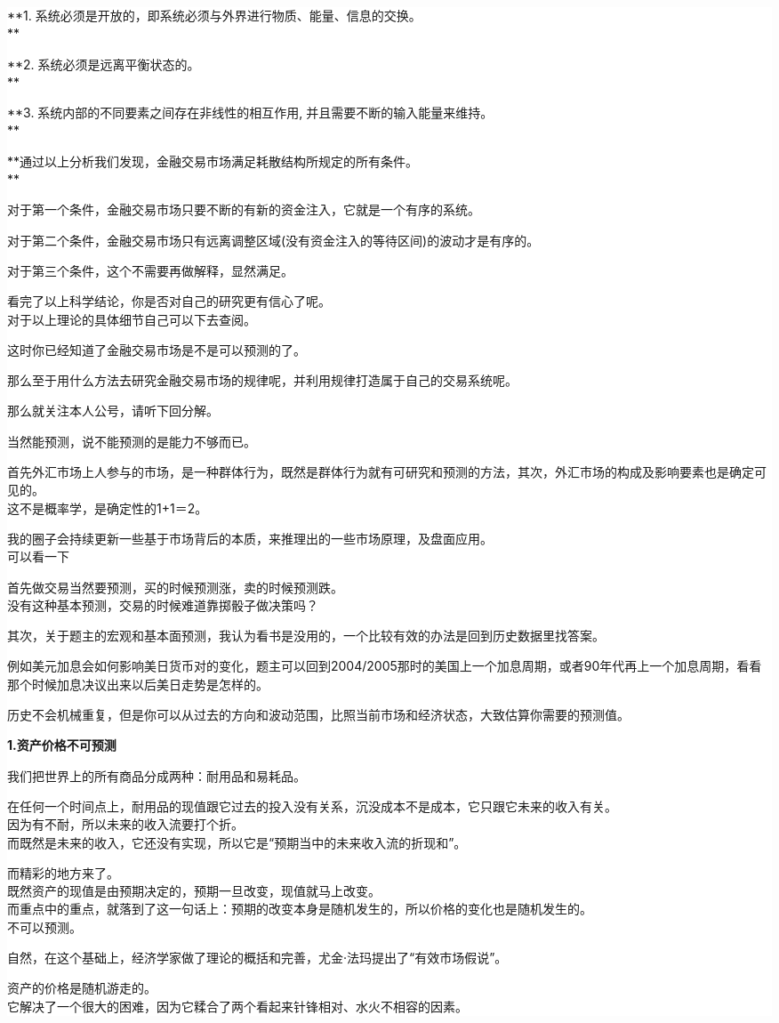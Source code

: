 **1. 系统必须是开放的，即系统必须与外界进行物质、能量、信息的交换。  
**

**2. 系统必须是远离平衡状态的。  
**

**3. 系统内部的不同要素之间存在非线性的相互作用, 并且需要不断的输入能量来维持。  
**

**通过以上分析我们发现，金融交易市场满足耗散结构所规定的所有条件。  
**

​对于第一个条件，金融交易市场只要不断的有新的资金注入，它就是一个有序的系统。

对于第二个条件，金融交易市场只有远离调整区域(没有资金注入的等待区间)的波动才是有序的。

对于第三个条件，这个不需要再做解释，显然满足。

看完了以上科学结论，你是否对自己的研究更有信心了呢。  
对于以上理论的具体细节自己可以下去查阅。

这时你已经知道了金融交易市场是不是可以预测的了。

那么至于用什么方法去研究金融交易市场的规律呢，并利用规律打造属于自己的交易系统呢。

那么就关注本人公号，请听下回分解。

当然能预测，说不能预测的是能力不够而已。

首先外汇市场上人参与的市场，是一种群体行为，既然是群体行为就有可研究和预测的方法，其次，外汇市场的构成及影响要素也是确定可见的。  
这不是概率学，是确定性的1+1＝2。

我的圈子会持续更新一些基于市场背后的本质，来推理出的一些市场原理，及盘面应用。  
可以看一下

首先做交易当然要预测，买的时候预测涨，卖的时候预测跌。  
没有这种基本预测，交易的时候难道靠掷骰子做决策吗？

其次，关于题主的宏观和基本面预测，我认为看书是没用的，一个比较有效的办法是回到历史数据里找答案。

例如美元加息会如何影响美日货币对的变化，题主可以回到2004/2005那时的美国上一个加息周期，或者90年代再上一个加息周期，看看那个时候加息决议出来以后美日走势是怎样的。

历史不会机械重复，但是你可以从过去的方向和波动范围，比照当前市场和经济状态，大致估算你需要的预测值。

**1.资产价格不可预测**

我们把世界上的所有商品分成两种：耐用品和易耗品。

在任何一个时间点上，耐用品的现值跟它过去的投入没有关系，沉没成本不是成本，它只跟它未来的收入有关。  
因为有不耐，所以未来的收入流要打个折。  
而既然是未来的收入，它还没有实现，所以它是“预期当中的未来收入流的折现和”。

而精彩的地方来了。  
既然资产的现值是由预期决定的，预期一旦改变，现值就马上改变。  
而重点中的重点，就落到了这一句话上：预期的改变本身是随机发生的，所以价格的变化也是随机发生的。  
不可以预测。

自然，在这个基础上，经济学家做了理论的概括和完善，尤金·法玛提出了“有效市场假说”。

资产的价格是随机游走的。  
它解决了一个很大的困难，因为它糅合了两个看起来针锋相对、水火不相容的因素。

